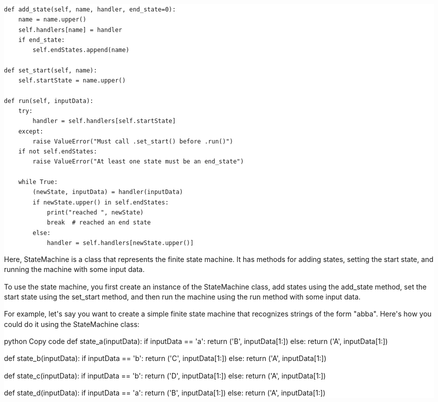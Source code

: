     def add_state(self, name, handler, end_state=0):
        name = name.upper()
        self.handlers[name] = handler
        if end_state:
            self.endStates.append(name)

    def set_start(self, name):
        self.startState = name.upper()

    def run(self, inputData):
        try:
            handler = self.handlers[self.startState]
        except:
            raise ValueError("Must call .set_start() before .run()")
        if not self.endStates:
            raise ValueError("At least one state must be an end_state")

        while True:
            (newState, inputData) = handler(inputData)
            if newState.upper() in self.endStates:
                print("reached ", newState)
                break  # reached an end state
            else:
                handler = self.handlers[newState.upper()]
Here, StateMachine is a class that represents the finite state machine. It has methods for adding states, setting the start state, and running the machine with some input data.

To use the state machine, you first create an instance of the StateMachine class, add states using the add_state method, set the start state using the set_start method, and then run the machine using the run method with some input data.

For example, let's say you want to create a simple finite state machine that recognizes strings of the form "abba". Here's how you could do it using the StateMachine class:

python
Copy code
def state_a(inputData):
    if inputData == 'a':
        return ('B', inputData[1:])
    else:
        return ('A', inputData[1:])

def state_b(inputData):
    if inputData == 'b':
        return ('C', inputData[1:])
    else:
        return ('A', inputData[1:])

def state_c(inputData):
    if inputData == 'b':
        return ('D', inputData[1:])
    else:
        return ('A', inputData[1:])

def state_d(inputData):
    if inputData == 'a':
        return ('B', inputData[1:])
    else:
        return ('A', inputData[1:])
